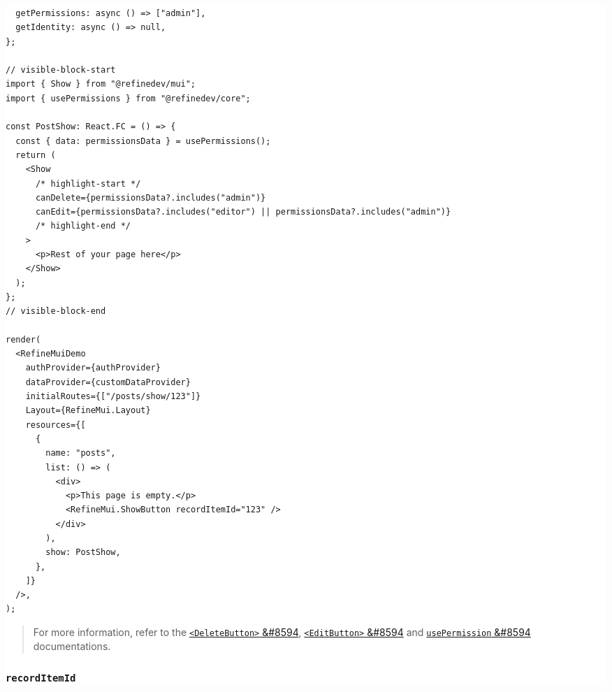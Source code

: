 ```tsx live disableScroll previewHeight=280px url=http://localhost:3000/posts/show/123
  getPermissions: async () => ["admin"],
  getIdentity: async () => null,
};

// visible-block-start
import { Show } from "@refinedev/mui";
import { usePermissions } from "@refinedev/core";

const PostShow: React.FC = () => {
  const { data: permissionsData } = usePermissions();
  return (
    <Show
      /* highlight-start */
      canDelete={permissionsData?.includes("admin")}
      canEdit={permissionsData?.includes("editor") || permissionsData?.includes("admin")}
      /* highlight-end */
    >
      <p>Rest of your page here</p>
    </Show>
  );
};
// visible-block-end

render(
  <RefineMuiDemo
    authProvider={authProvider}
    dataProvider={customDataProvider}
    initialRoutes={["/posts/show/123"]}
    Layout={RefineMui.Layout}
    resources={[
      {
        name: "posts",
        list: () => (
          <div>
            <p>This page is empty.</p>
            <RefineMui.ShowButton recordItemId="123" />
          </div>
        ),
        show: PostShow,
      },
    ]}
  />,
);
```

> For more information, refer to the [`<DeleteButton>` &#8594](/docs/ui-integrations/material-ui/components/buttons/delete-button), [`<EditButton>` &#8594](/docs/ui-integrations/material-ui/components/buttons/edit-button) and [`usePermission` &#8594](/docs/core/hooks/auth/use-permissions) documentations.

### `recordItemId`


[list-button]: /docs/ui-integrations/material-ui/components/buttons/list-button
[refresh-button]: /docs/ui-integrations/material-ui/components/buttons/refresh-button
[edit-button]: /docs/ui-integrations/material-ui/components/buttons/edit-button
[delete-button]: /docs/ui-integrations/material-ui/components/buttons/delete-button